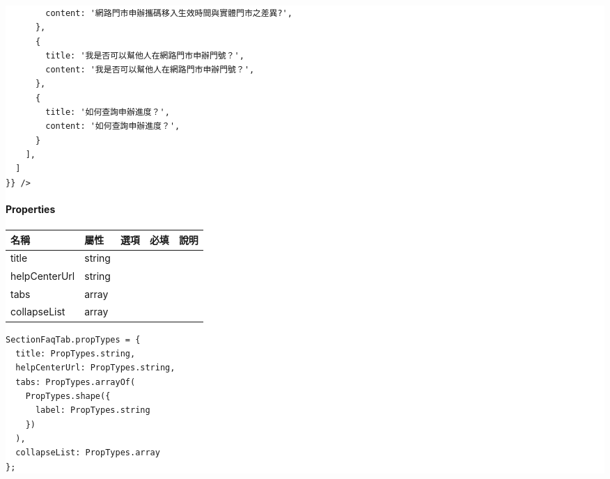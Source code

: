 ```
        content: '網路門市申辦攜碼移入生效時間與實體門市之差異?',
      },
      {
        title: '我是否可以幫他人在網路門市申辦門號？',
        content: '我是否可以幫他人在網路門市申辦門號？',
      },
      {
        title: '如何查詢申辦進度？',
        content: '如何查詢申辦進度？',
      }
    ],
  ]
}} />
```

#### Properties

| 名稱      | 屬性   | 選項 | 必填 | 說明 |
| :-------- | :----- | :--- | :--- | :--- |
| title     | string |      |      |      |
| helpCenterUrl | string |      |      |      |
| tabs|array    |      |      |      |
|collapseList|array    |      |      |      |

```
SectionFaqTab.propTypes = {
  title: PropTypes.string,
  helpCenterUrl: PropTypes.string,
  tabs: PropTypes.arrayOf(
    PropTypes.shape({
      label: PropTypes.string
    })
  ),
  collapseList: PropTypes.array
};
```

